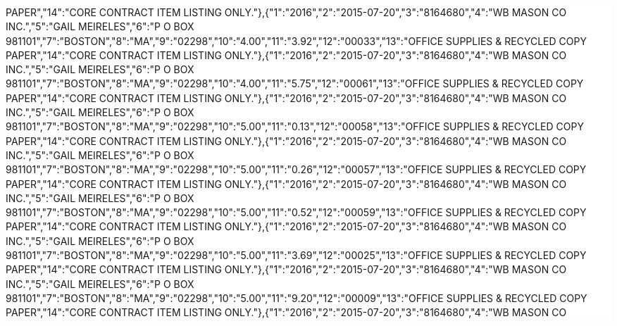 PAPER","14":"CORE CONTRACT ITEM LISTING ONLY."},{"1":"2016","2":"2015-07-20","3":"8164680","4":"WB MASON CO INC.","5":"GAIL MEIRELES","6":"P O BOX 981101","7":"BOSTON","8":"MA","9":"02298","10":"4.00","11":"3.92","12":"00033","13":"OFFICE SUPPLIES & RECYCLED COPY PAPER","14":"CORE CONTRACT ITEM LISTING ONLY."},{"1":"2016","2":"2015-07-20","3":"8164680","4":"WB MASON CO INC.","5":"GAIL MEIRELES","6":"P O BOX 981101","7":"BOSTON","8":"MA","9":"02298","10":"4.00","11":"5.75","12":"00061","13":"OFFICE SUPPLIES & RECYCLED COPY PAPER","14":"CORE CONTRACT ITEM LISTING ONLY."},{"1":"2016","2":"2015-07-20","3":"8164680","4":"WB MASON CO INC.","5":"GAIL MEIRELES","6":"P O BOX 981101","7":"BOSTON","8":"MA","9":"02298","10":"5.00","11":"0.13","12":"00058","13":"OFFICE SUPPLIES & RECYCLED COPY PAPER","14":"CORE CONTRACT ITEM LISTING ONLY."},{"1":"2016","2":"2015-07-20","3":"8164680","4":"WB MASON CO INC.","5":"GAIL MEIRELES","6":"P O BOX 981101","7":"BOSTON","8":"MA","9":"02298","10":"5.00","11":"0.26","12":"00057","13":"OFFICE SUPPLIES & RECYCLED COPY PAPER","14":"CORE CONTRACT ITEM LISTING ONLY."},{"1":"2016","2":"2015-07-20","3":"8164680","4":"WB MASON CO INC.","5":"GAIL MEIRELES","6":"P O BOX 981101","7":"BOSTON","8":"MA","9":"02298","10":"5.00","11":"0.52","12":"00059","13":"OFFICE SUPPLIES & RECYCLED COPY PAPER","14":"CORE CONTRACT ITEM LISTING ONLY."},{"1":"2016","2":"2015-07-20","3":"8164680","4":"WB MASON CO INC.","5":"GAIL MEIRELES","6":"P O BOX 981101","7":"BOSTON","8":"MA","9":"02298","10":"5.00","11":"3.69","12":"00025","13":"OFFICE SUPPLIES & RECYCLED COPY PAPER","14":"CORE CONTRACT ITEM LISTING ONLY."},{"1":"2016","2":"2015-07-20","3":"8164680","4":"WB MASON CO INC.","5":"GAIL MEIRELES","6":"P O BOX 981101","7":"BOSTON","8":"MA","9":"02298","10":"5.00","11":"9.20","12":"00009","13":"OFFICE SUPPLIES & RECYCLED COPY PAPER","14":"CORE CONTRACT ITEM LISTING ONLY."},{"1":"2016","2":"2015-07-20","3":"8164680","4":"WB MASON CO